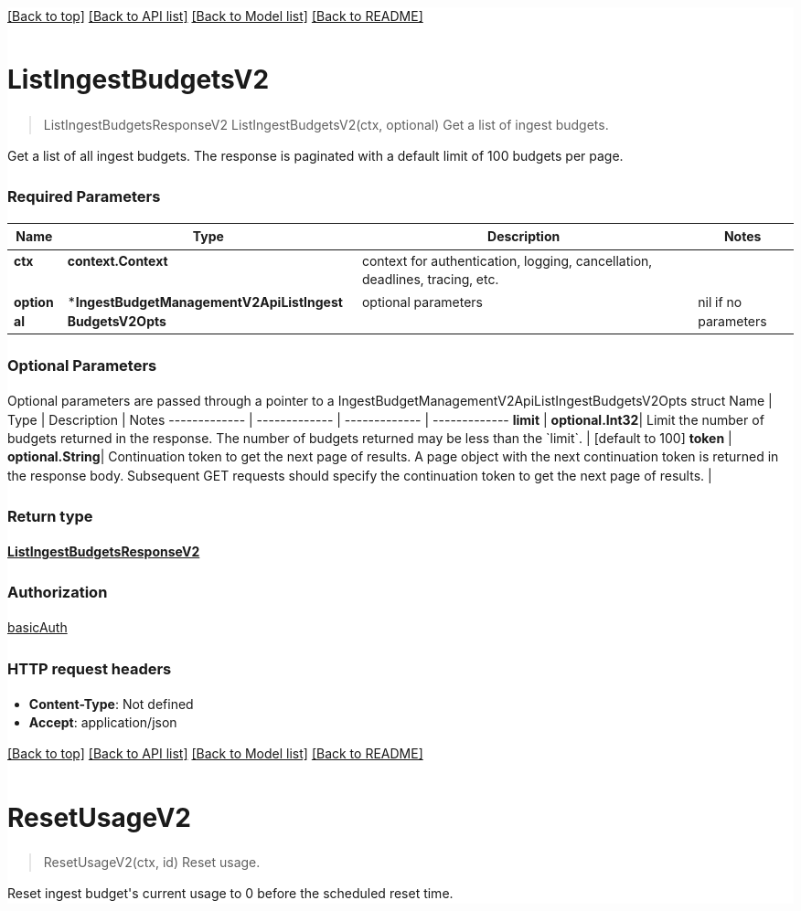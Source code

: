 [[Back to top]](#) [[Back to API list]](../README.md#documentation-for-api-endpoints) [[Back to Model list]](../README.md#documentation-for-models) [[Back to README]](../README.md)

# **ListIngestBudgetsV2**
> ListIngestBudgetsResponseV2 ListIngestBudgetsV2(ctx, optional)
Get a list of ingest budgets.

Get a list of all ingest budgets. The response is paginated with a default limit of 100 budgets per page.

### Required Parameters

Name | Type | Description  | Notes
------------- | ------------- | ------------- | -------------
 **ctx** | **context.Context** | context for authentication, logging, cancellation, deadlines, tracing, etc.
 **optional** | ***IngestBudgetManagementV2ApiListIngestBudgetsV2Opts** | optional parameters | nil if no parameters

### Optional Parameters
Optional parameters are passed through a pointer to a IngestBudgetManagementV2ApiListIngestBudgetsV2Opts struct
Name | Type | Description  | Notes
------------- | ------------- | ------------- | -------------
 **limit** | **optional.Int32**| Limit the number of budgets returned in the response. The number of budgets returned may be less than the &#x60;limit&#x60;. | [default to 100]
 **token** | **optional.String**| Continuation token to get the next page of results. A page object with the next continuation token is returned in the response body. Subsequent GET requests should specify the continuation token to get the next page of results. | 

### Return type

[**ListIngestBudgetsResponseV2**](ListIngestBudgetsResponseV2.md)

### Authorization

[basicAuth](../README.md#basicAuth)

### HTTP request headers

 - **Content-Type**: Not defined
 - **Accept**: application/json

[[Back to top]](#) [[Back to API list]](../README.md#documentation-for-api-endpoints) [[Back to Model list]](../README.md#documentation-for-models) [[Back to README]](../README.md)

# **ResetUsageV2**
> ResetUsageV2(ctx, id)
Reset usage.

Reset ingest budget's current usage to 0 before the scheduled reset time.
